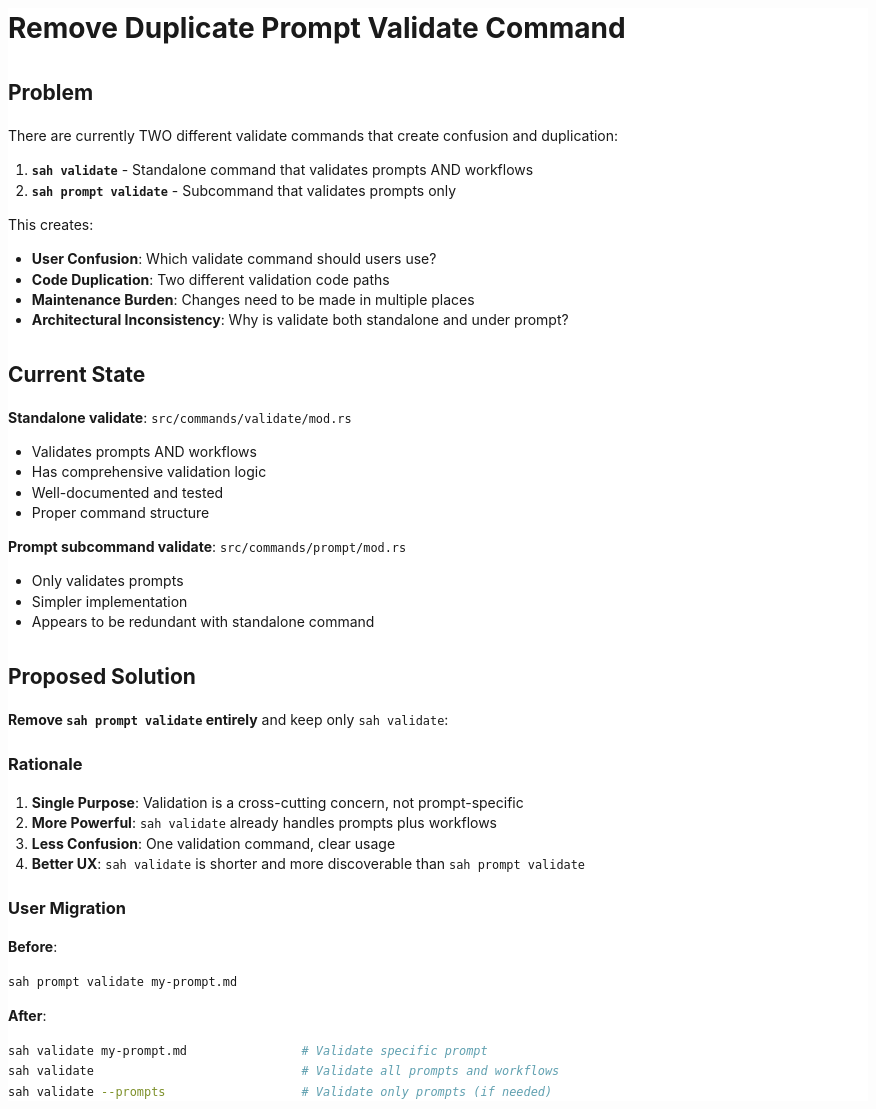 # Remove Duplicate Prompt Validate Command

## Problem

There are currently TWO different validate commands that create confusion and duplication:

1. **`sah validate`** - Standalone command that validates prompts AND workflows
2. **`sah prompt validate`** - Subcommand that validates prompts only

This creates:
- **User Confusion**: Which validate command should users use?
- **Code Duplication**: Two different validation code paths
- **Maintenance Burden**: Changes need to be made in multiple places
- **Architectural Inconsistency**: Why is validate both standalone and under prompt?

## Current State

**Standalone validate**: `src/commands/validate/mod.rs`
- Validates prompts AND workflows
- Has comprehensive validation logic
- Well-documented and tested
- Proper command structure

**Prompt subcommand validate**: `src/commands/prompt/mod.rs`
- Only validates prompts
- Simpler implementation
- Appears to be redundant with standalone command

## Proposed Solution

**Remove `sah prompt validate` entirely** and keep only `sah validate`:

### Rationale

1. **Single Purpose**: Validation is a cross-cutting concern, not prompt-specific
2. **More Powerful**: `sah validate` already handles prompts plus workflows
3. **Less Confusion**: One validation command, clear usage
4. **Better UX**: `sah validate` is shorter and more discoverable than `sah prompt validate`

### User Migration

**Before**:
```bash
sah prompt validate my-prompt.md
```

**After**:
```bash
sah validate my-prompt.md                # Validate specific prompt
sah validate                             # Validate all prompts and workflows
sah validate --prompts                   # Validate only prompts (if needed)
```
